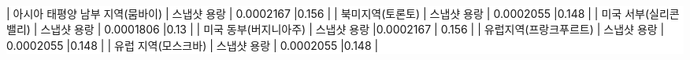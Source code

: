 | 아시아 태평양 남부 지역(뭄바이)     | 스냅샷 용랑 |  0.0002167 |0.156 |
| 북미지역(토론토)   | 스냅샷 용랑 |  0.0002055 |0.148 |
| 미국 서부(실리콘밸리)     | 스냅샷 용랑 | 0.0001806 |0.13  | 
| 미국 동부(버지니아주) | 스냅샷 용랑 |0.0002167 | 0.156 | 
| 유럽지역(프랑크푸르트) | 스냅샷 용랑 | 0.0002055 |0.148 | 
| 유럽 지역(모스크바)   | 스냅샷 용랑 |  0.0002055 |0.148 |



